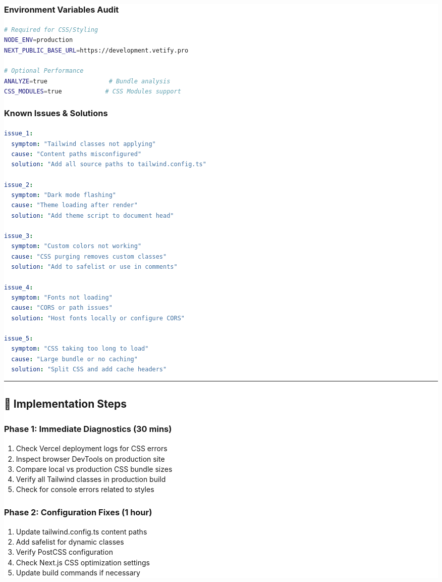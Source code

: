 ### Environment Variables Audit
```bash
# Required for CSS/Styling
NODE_ENV=production
NEXT_PUBLIC_BASE_URL=https://development.vetify.pro

# Optional Performance
ANALYZE=true                 # Bundle analysis
CSS_MODULES=true            # CSS Modules support
```

### Known Issues & Solutions
```yaml
issue_1:
  symptom: "Tailwind classes not applying"
  cause: "Content paths misconfigured"
  solution: "Add all source paths to tailwind.config.ts"

issue_2:
  symptom: "Dark mode flashing"
  cause: "Theme loading after render"
  solution: "Add theme script to document head"

issue_3:
  symptom: "Custom colors not working"
  cause: "CSS purging removes custom classes"
  solution: "Add to safelist or use in comments"

issue_4:
  symptom: "Fonts not loading"
  cause: "CORS or path issues"
  solution: "Host fonts locally or configure CORS"

issue_5:
  symptom: "CSS taking too long to load"
  cause: "Large bundle or no caching"
  solution: "Split CSS and add cache headers"
```

---

## 🚀 Implementation Steps

### Phase 1: Immediate Diagnostics (30 mins)
1. Check Vercel deployment logs for CSS errors
2. Inspect browser DevTools on production site
3. Compare local vs production CSS bundle sizes
4. Verify all Tailwind classes in production build
5. Check for console errors related to styles

### Phase 2: Configuration Fixes (1 hour)
1. Update tailwind.config.ts content paths
2. Add safelist for dynamic classes
3. Verify PostCSS configuration
4. Check Next.js CSS optimization settings
5. Update build commands if necessary
